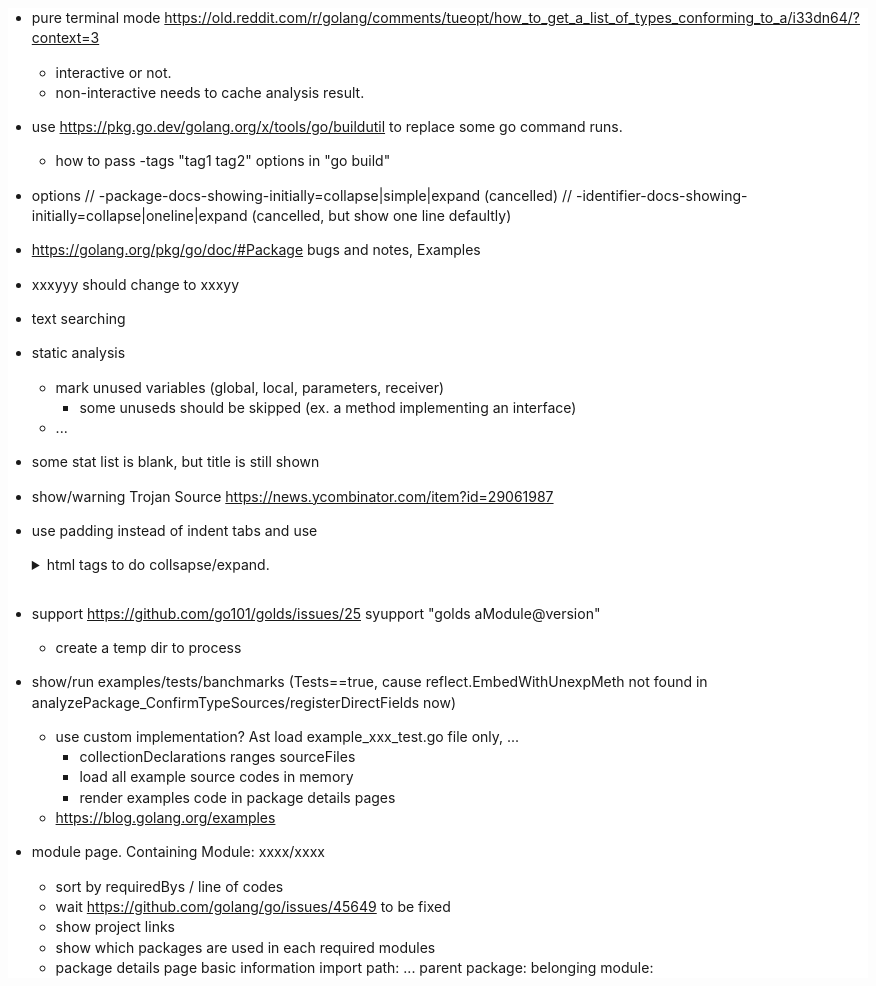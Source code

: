 * pure terminal mode
  https://old.reddit.com/r/golang/comments/tueopt/how_to_get_a_list_of_types_conforming_to_a/i33dn64/?context=3
  * interactive or not.
  * non-interactive needs to cache analysis result.

* use https://pkg.go.dev/golang.org/x/tools/go/buildutil to replace some go command runs.
  * how to pass -tags "tag1 tag2" options in "go build"

* options
    //	-package-docs-showing-initially=collapse|simple|expand (cancelled)
    //	-identifier-docs-showing-initially=collapse|oneline|expand (cancelled, but show one line defaultly)

* https://golang.org/pkg/go/doc/#Package
  bugs and notes, Examples

* <a class="deplucated">xxx</a><a>yyy</a> should change to <a><span class="deplucated">xxx</span>yy</a>

* text searching

* static analysis
  * mark unused variables (global, local, parameters, receiver)
    * some unuseds should be skipped (ex. a method implementing an interface)
  * ...

* some stat list is blank, but title is still shown

* show/warning Trojan Source https://news.ycombinator.com/item?id=29061987

* use padding instead of indent tabs
  and use <details><summary> html tags to do collsapse/expand.

* support https://github.com/go101/golds/issues/25
  syupport "golds aModule@version"
  * create a temp dir to process

* show/run examples/tests/banchmarks 
  (Tests==true, cause reflect.EmbedWithUnexpMeth not found in analyzePackage_ConfirmTypeSources/registerDirectFields now)
  * use custom implementation? Ast load example_xxx_test.go file only, ...
    * collectionDeclarations ranges sourceFiles
    * load all example source codes in memory
    * render examples code in package details pages
  * https://blog.golang.org/examples

* module page. Containing Module: xxxx/xxxx
  * sort by requiredBys / line of codes
  * wait https://github.com/golang/go/issues/45649 to be fixed
  * show project links
  * show which packages are used in each required modules
  * package details page
    basic information
          import path: ...
          parent package: 
          belonging module:
